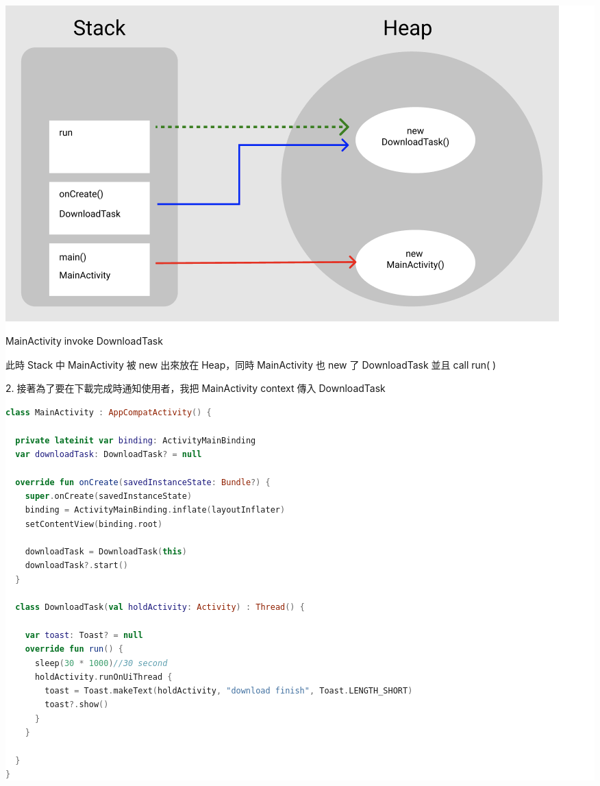 
![MainActivity invoke DownloadTask](/assets/7d80684dc260/1*S2MtBptNjKCNc7jHOZW06g.png)

MainActivity invoke DownloadTask

此時 Stack 中 MainActivity 被 new 出來放在 Heap，同時 MainActivity 也 new 了 DownloadTask 並且 call run\( \)

2\. 接著為了要在下載完成時通知使用者，我把 MainActivity context 傳入 DownloadTask
```kotlin
class MainActivity : AppCompatActivity() {

  private lateinit var binding: ActivityMainBinding
  var downloadTask: DownloadTask? = null

  override fun onCreate(savedInstanceState: Bundle?) {
    super.onCreate(savedInstanceState)
    binding = ActivityMainBinding.inflate(layoutInflater)
    setContentView(binding.root)

    downloadTask = DownloadTask(this)
    downloadTask?.start()
  }

  class DownloadTask(val holdActivity: Activity) : Thread() {

    var toast: Toast? = null
    override fun run() {
      sleep(30 * 1000)//30 second
      holdActivity.runOnUiThread {
        toast = Toast.makeText(holdActivity, "download finish", Toast.LENGTH_SHORT)
        toast?.show()
      }
    }

  }
}
```
